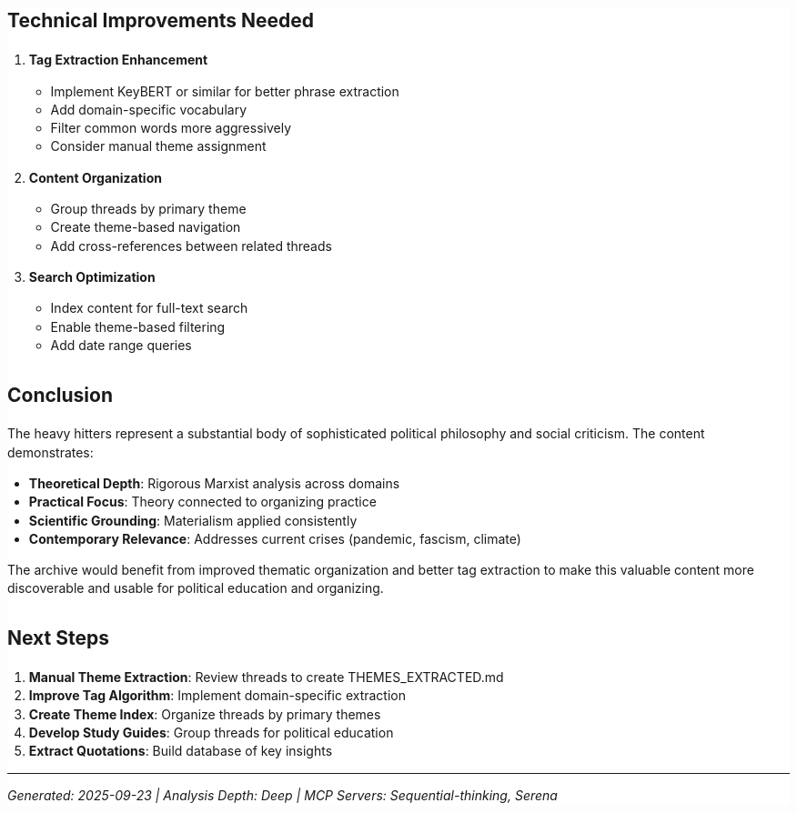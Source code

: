 ## Technical Improvements Needed

1. **Tag Extraction Enhancement**
   - Implement KeyBERT or similar for better phrase extraction
   - Add domain-specific vocabulary
   - Filter common words more aggressively
   - Consider manual theme assignment

2. **Content Organization**
   - Group threads by primary theme
   - Create theme-based navigation
   - Add cross-references between related threads

3. **Search Optimization**
   - Index content for full-text search
   - Enable theme-based filtering
   - Add date range queries

## Conclusion

The heavy hitters represent a substantial body of sophisticated political philosophy and social criticism. The content demonstrates:

- **Theoretical Depth**: Rigorous Marxist analysis across domains
- **Practical Focus**: Theory connected to organizing practice
- **Scientific Grounding**: Materialism applied consistently
- **Contemporary Relevance**: Addresses current crises (pandemic, fascism, climate)

The archive would benefit from improved thematic organization and better tag extraction to make this valuable content more discoverable and usable for political education and organizing.

## Next Steps

1. **Manual Theme Extraction**: Review threads to create THEMES_EXTRACTED.md
2. **Improve Tag Algorithm**: Implement domain-specific extraction
3. **Create Theme Index**: Organize threads by primary themes
4. **Develop Study Guides**: Group threads for political education
5. **Extract Quotations**: Build database of key insights

---
*Generated: 2025-09-23 | Analysis Depth: Deep | MCP Servers: Sequential-thinking, Serena*